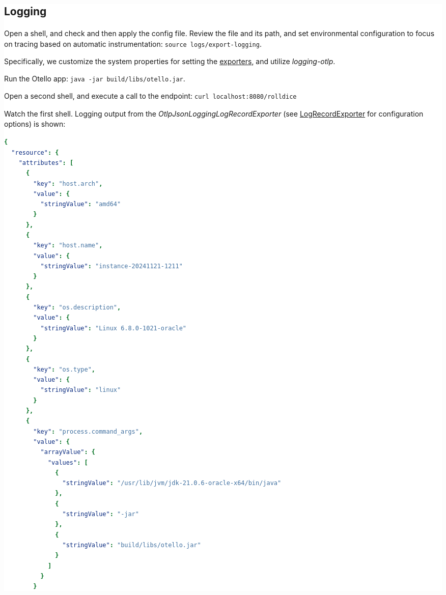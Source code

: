 ## Logging

Open a shell, and check and then apply the config file. Review the file and its path, and set environmental configuration to focus on tracing based on automatic instrumentation: 
```source logs/export-logging```. 

Specifically, we customize the system properties for setting the [exporters](https://opentelemetry.io/docs/languages/java/configuration/#properties-exporters), and utilize *logging-otlp*.

Run the Otello app:
```java -jar build/libs/otello.jar```.

Open a second shell, and execute a call to the endpoint:
```curl localhost:8080/rolldice```

Watch the first shell. Logging output from the *OtlpJsonLoggingLogRecordExporter* (see [LogRecordExporter](https://opentelemetry.io/docs/languages/java/sdk/#logrecordexporter) for configuration options) is shown:

```yaml
{
  "resource": {
    "attributes": [
      {
        "key": "host.arch",
        "value": {
          "stringValue": "amd64"
        }
      },
      {
        "key": "host.name",
        "value": {
          "stringValue": "instance-20241121-1211"
        }
      },
      {
        "key": "os.description",
        "value": {
          "stringValue": "Linux 6.8.0-1021-oracle"
        }
      },
      {
        "key": "os.type",
        "value": {
          "stringValue": "linux"
        }
      },
      {
        "key": "process.command_args",
        "value": {
          "arrayValue": {
            "values": [
              {
                "stringValue": "/usr/lib/jvm/jdk-21.0.6-oracle-x64/bin/java"
              },
              {
                "stringValue": "-jar"
              },
              {
                "stringValue": "build/libs/otello.jar"
              }
            ]
          }
        }
```